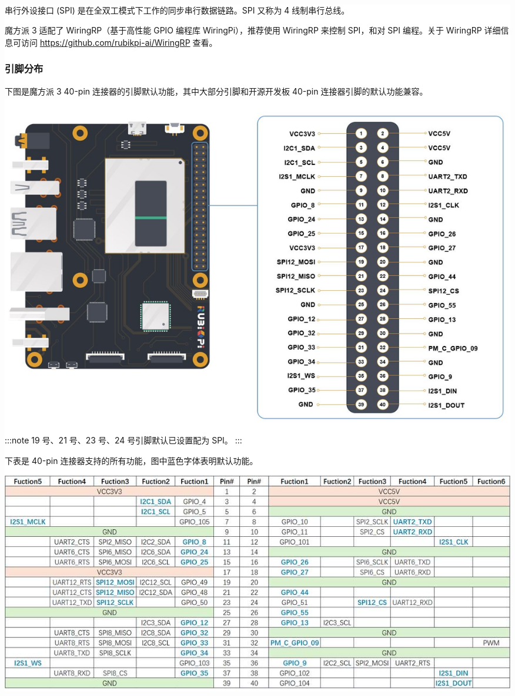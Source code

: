 串行外设接口 (SPI) 是在全双工模式下工作的同步串行数据链路。SPI 又称为 4 线制串行总线。

魔方派 3 适配了 WiringRP（基于高性能 GPIO 编程库 WiringPi），推荐使用 WiringRP 来控制 SPI，和对 SPI 编程。关于 WiringRP 详细信息可访问 https://github.com/rubikpi-ai/WiringRP 查看。

### 引脚分布

下图是魔方派 3 40-pin 连接器的引脚默认功能，其中大部分引脚和开源开发板 40-pin 连接器引脚的默认功能兼容。

![](../images/40-pin.jpg)

:::note
 19 号、21 号、23 号、24 号引脚默认已设置配为 SPI。
:::

下表是 40-pin 连接器支持的所有功能，图中蓝色字体表明默认功能。

![](../images/image-121.jpg)
